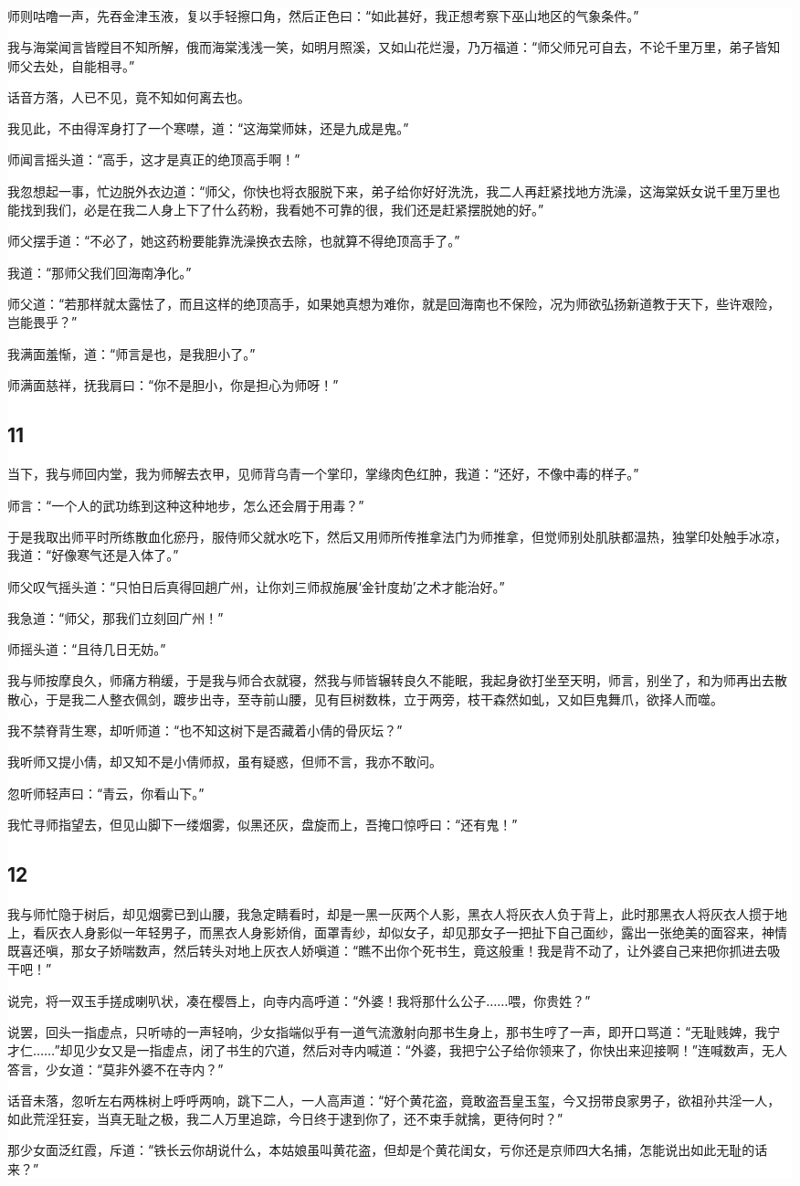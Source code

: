 师则咕噜一声，先吞金津玉液，复以手轻擦口角，然后正色曰：“如此甚好，我正想考察下巫山地区的气象条件。”

我与海棠闻言皆瞠目不知所解，俄而海棠浅浅一笑，如明月照溪，又如山花烂漫，乃万福道：“师父师兄可自去，不论千里万里，弟子皆知师父去处，自能相寻。”

话音方落，人已不见，竟不知如何离去也。

我见此，不由得浑身打了一个寒噤，道：“这海棠师妹，还是九成是鬼。”

师闻言摇头道：“高手，这才是真正的绝顶高手啊！”

我忽想起一事，忙边脱外衣边道：“师父，你快也将衣服脱下来，弟子给你好好洗洗，我二人再赶紧找地方洗澡，这海棠妖女说千里万里也能找到我们，必是在我二人身上下了什么药粉，我看她不可靠的很，我们还是赶紧摆脱她的好。”

师父摆手道：“不必了，她这药粉要能靠洗澡换衣去除，也就算不得绝顶高手了。”

我道：“那师父我们回海南净化。”

师父道：“若那样就太露怯了，而且这样的绝顶高手，如果她真想为难你，就是回海南也不保险，况为师欲弘扬新道教于天下，些许艰险，岂能畏乎？”

我满面羞惭，道：“师言是也，是我胆小了。”

师满面慈祥，抚我肩曰：“你不是胆小，你是担心为师呀！”

## 11
当下，我与师回内堂，我为师解去衣甲，见师背乌青一个掌印，掌缘肉色红肿，我道：“还好，不像中毒的样子。”

师言：“一个人的武功练到这种这种地步，怎么还会屑于用毒？”

于是我取出师平时所练散血化瘀丹，服侍师父就水吃下，然后又用师所传推拿法门为师推拿，但觉师别处肌肤都温热，独掌印处触手冰凉，我道：“好像寒气还是入体了。”

师父叹气摇头道：“只怕日后真得回趟广州，让你刘三师叔施展‘金针度劫’之术才能治好。”

我急道：“师父，那我们立刻回广州！”

师摇头道：“且待几日无妨。”

我与师按摩良久，师痛方稍缓，于是我与师合衣就寝，然我与师皆辗转良久不能眠，我起身欲打坐至天明，师言，别坐了，和为师再出去散散心，于是我二人整衣佩剑，踱步出寺，至寺前山腰，见有巨树数株，立于两旁，枝干森然如虬，又如巨鬼舞爪，欲择人而噬。

我不禁脊背生寒，却听师道：“也不知这树下是否藏着小倩的骨灰坛？”

我听师又提小倩，却又知不是小倩师叔，虽有疑惑，但师不言，我亦不敢问。

忽听师轻声曰：“青云，你看山下。”

我忙寻师指望去，但见山脚下一缕烟雾，似黑还灰，盘旋而上，吾掩口惊呼曰：“还有鬼！”

## 12

我与师忙隐于树后，却见烟雾已到山腰，我急定睛看时，却是一黑一灰两个人影，黑衣人将灰衣人负于背上，此时那黑衣人将灰衣人掼于地上，看灰衣人身影似一年轻男子，而黑衣人身影娇俏，面罩青纱，却似女子，却见那女子一把扯下自己面纱，露出一张绝美的面容来，神情既喜还嗔，那女子娇喘数声，然后转头对地上灰衣人娇嗔道：“瞧不出你个死书生，竟这般重！我是背不动了，让外婆自己来把你抓进去吸干吧！”

说完，将一双玉手搓成喇叭状，凑在樱唇上，向寺内高呼道：“外婆！我将那什么公子……喂，你贵姓？”

说罢，回头一指虚点，只听哧的一声轻响，少女指端似乎有一道气流激射向那书生身上，那书生哼了一声，即开口骂道：“无耻贱婢，我宁才仁……”却见少女又是一指虚点，闭了书生的穴道，然后对寺内喊道：“外婆，我把宁公子给你领来了，你快出来迎接啊！”连喊数声，无人答言，少女道：“莫非外婆不在寺内？”

话音未落，忽听左右两株树上呼呼两响，跳下二人，一人高声道：“好个黄花盗，竟敢盗吾皇玉玺，今又拐带良家男子，欲祖孙共淫一人，如此荒淫狂妄，当真无耻之极，我二人万里追踪，今日终于逮到你了，还不束手就擒，更待何时？”

那少女面泛红霞，斥道：“铁长云你胡说什么，本姑娘虽叫黄花盗，但却是个黄花闺女，亏你还是京师四大名捕，怎能说出如此无耻的话来？”
